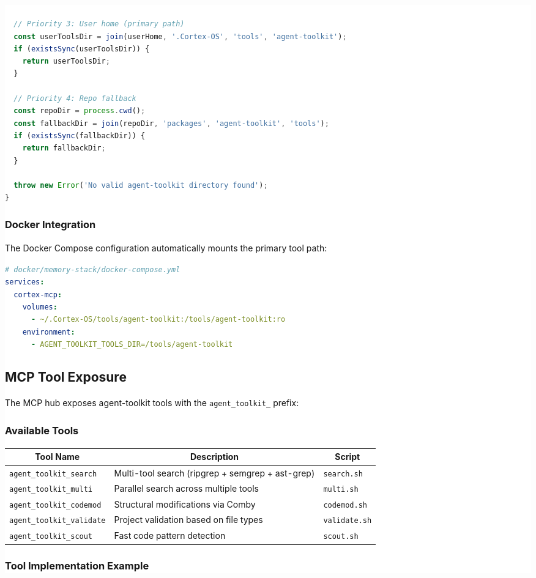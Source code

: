 ```typescript

  // Priority 3: User home (primary path)
  const userToolsDir = join(userHome, '.Cortex-OS', 'tools', 'agent-toolkit');
  if (existsSync(userToolsDir)) {
    return userToolsDir;
  }

  // Priority 4: Repo fallback
  const repoDir = process.cwd();
  const fallbackDir = join(repoDir, 'packages', 'agent-toolkit', 'tools');
  if (existsSync(fallbackDir)) {
    return fallbackDir;
  }

  throw new Error('No valid agent-toolkit directory found');
}
```

### Docker Integration

The Docker Compose configuration automatically mounts the primary tool path:

```yaml
# docker/memory-stack/docker-compose.yml
services:
  cortex-mcp:
    volumes:
      - ~/.Cortex-OS/tools/agent-toolkit:/tools/agent-toolkit:ro
    environment:
      - AGENT_TOOLKIT_TOOLS_DIR=/tools/agent-toolkit
```

## MCP Tool Exposure

The MCP hub exposes agent-toolkit tools with the `agent_toolkit_` prefix:

### Available Tools

| Tool Name | Description | Script |
|-----------|-------------|---------|
| `agent_toolkit_search` | Multi-tool search (ripgrep + semgrep + ast-grep) | `search.sh` |
| `agent_toolkit_multi` | Parallel search across multiple tools | `multi.sh` |
| `agent_toolkit_codemod` | Structural modifications via Comby | `codemod.sh` |
| `agent_toolkit_validate` | Project validation based on file types | `validate.sh` |
| `agent_toolkit_scout` | Fast code pattern detection | `scout.sh` |

### Tool Implementation Example
